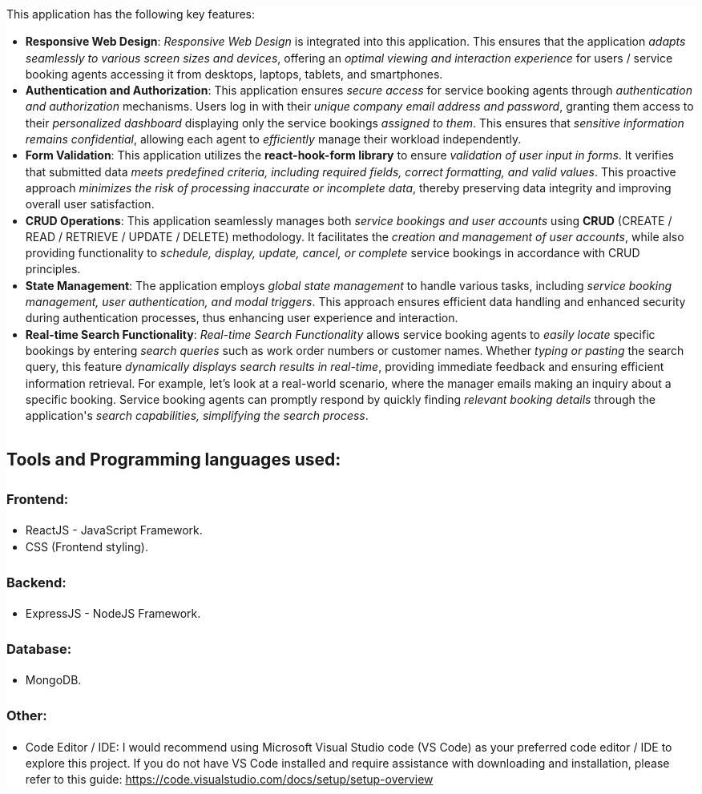 This application has the following key features:

- **Responsive Web Design**: _Responsive Web Design_ is integrated into this application. This ensures that the application _adapts seamlessly to various screen sizes and devices_, offering an _optimal viewing and interaction experience_ for users / service booking agents accessing it from desktops, laptops, tablets, and smartphones.
- **Authentication and Authorization**: This application ensures _secure access_ for service booking agents through _authentication and authorization_ mechanisms. Users log in with their _unique company email address and password_, granting them access to their _personalized dashboard_ displaying only the service bookings _assigned to them_. This ensures that _sensitive information remains confidential_, allowing each agent to _efficiently_ manage their workload independently.
- **Form Validation**: This application utilizes the **react-hook-form library** to ensure _validation of user input in forms_. It verifies that submitted data _meets predefined criteria, including required fields, correct formatting, and valid values_. This proactive approach _minimizes the risk of processing inaccurate or incomplete data_, thereby preserving data integrity and improving overall user satisfaction.
- **CRUD Operations**: This application seamlessly manages both _service bookings and user accounts_ using **CRUD** (CREATE / READ / RETRIEVE / UPDATE / DELETE) methodology. It facilitates the _creation and management of user accounts_, while also providing functionality to _schedule, display, update, cancel, or complete_ service bookings in accordance with CRUD principles.
- **State Management**: The application employs _global state management_ to handle various tasks, including _service booking management, user authentication, and modal triggers_. This approach ensures efficient data handling and enhanced security during authentication processes, thus enhancing user experience and interaction.
- **Real-time Search Functionality**: _Real-time Search Functionality_ allows service booking agents to _easily locate_ specific bookings by entering _search queries_ such as work order numbers or customer names. Whether _typing or pasting_ the search query, this feature _dynamically displays search results in real-time_, providing immediate feedback and ensuring efficient information retrieval. For example, let’s look at a real-world scenario, where the manager emails making an inquiry about a specific booking. Service booking agents can promptly respond by quickly finding _relevant booking details_ through the application's _search capabilities, simplifying the search process_.

## Tools and Programming languages used:

### Frontend:

- ReactJS - JavaScript Framework.
- CSS (Frontend styling).

### Backend:

- ExpressJS - NodeJS Framework.

### Database:

- MongoDB.

### Other:

- Code Editor / IDE: I would recommend using Microsoft Visual Studio code (VS Code) as your preferred code editor / IDE to explore this project. If you do not have VS Code installed and require assistance with downloading and installation, please refer to this guide: https://code.visualstudio.com/docs/setup/setup-overview
